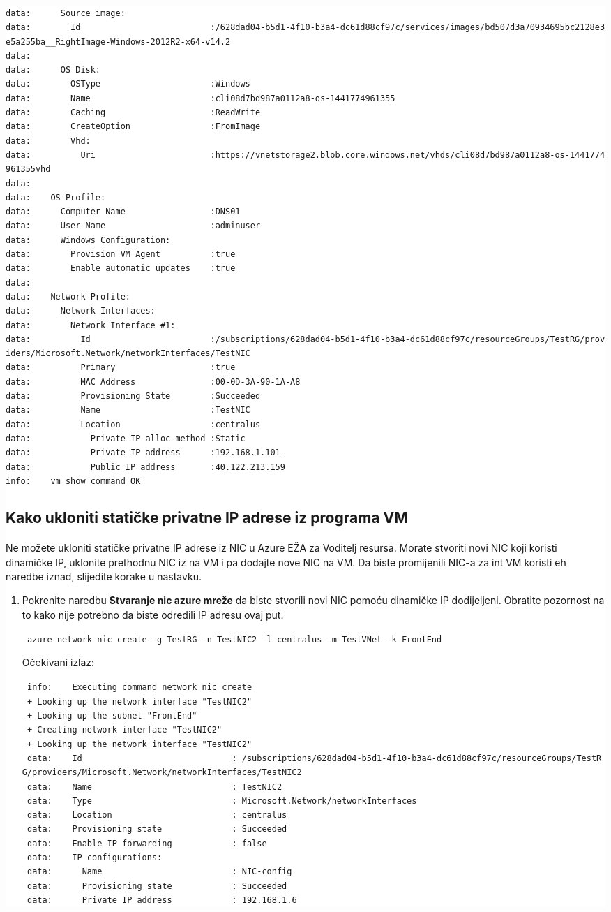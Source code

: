     data:      Source image:
    data:        Id                          :/628dad04-b5d1-4f10-b3a4-dc61d88cf97c/services/images/bd507d3a70934695bc2128e3e5a255ba__RightImage-Windows-2012R2-x64-v14.2
    data:
    data:      OS Disk:
    data:        OSType                      :Windows
    data:        Name                        :cli08d7bd987a0112a8-os-1441774961355
    data:        Caching                     :ReadWrite
    data:        CreateOption                :FromImage
    data:        Vhd:
    data:          Uri                       :https://vnetstorage2.blob.core.windows.net/vhds/cli08d7bd987a0112a8-os-1441774961355vhd
    data:
    data:    OS Profile:
    data:      Computer Name                 :DNS01
    data:      User Name                     :adminuser
    data:      Windows Configuration:
    data:        Provision VM Agent          :true
    data:        Enable automatic updates    :true
    data:
    data:    Network Profile:
    data:      Network Interfaces:
    data:        Network Interface #1:
    data:          Id                        :/subscriptions/628dad04-b5d1-4f10-b3a4-dc61d88cf97c/resourceGroups/TestRG/providers/Microsoft.Network/networkInterfaces/TestNIC
    data:          Primary                   :true
    data:          MAC Address               :00-0D-3A-90-1A-A8
    data:          Provisioning State        :Succeeded
    data:          Name                      :TestNIC
    data:          Location                  :centralus
    data:            Private IP alloc-method :Static
    data:            Private IP address      :192.168.1.101
    data:            Public IP address       :40.122.213.159
    info:    vm show command OK

## <a name="how-to-remove-a-static-private-ip-address-from-a-vm"></a>Kako ukloniti statičke privatne IP adrese iz programa VM
Ne možete ukloniti statičke privatne IP adrese iz NIC u Azure EŽA za Voditelj resursa. Morate stvoriti novi NIC koji koristi dinamičke IP, uklonite prethodnu NIC iz na VM i pa dodajte nove NIC na VM. Da biste promijenili NIC-a za int VM koristi eh naredbe iznad, slijedite korake u nastavku.
    
1. Pokrenite naredbu **Stvaranje nic azure mreže** da biste stvorili novi NIC pomoću dinamičke IP dodijeljeni. Obratite pozornost na to kako nije potrebno da biste odredili IP adresu ovaj put.

        azure network nic create -g TestRG -n TestNIC2 -l centralus -m TestVNet -k FrontEnd

    Očekivani izlaz:

        info:    Executing command network nic create
        + Looking up the network interface "TestNIC2"
        + Looking up the subnet "FrontEnd"
        + Creating network interface "TestNIC2"
        + Looking up the network interface "TestNIC2"
        data:    Id                              : /subscriptions/628dad04-b5d1-4f10-b3a4-dc61d88cf97c/resourceGroups/TestRG/providers/Microsoft.Network/networkInterfaces/TestNIC2
        data:    Name                            : TestNIC2
        data:    Type                            : Microsoft.Network/networkInterfaces
        data:    Location                        : centralus
        data:    Provisioning state              : Succeeded
        data:    Enable IP forwarding            : false
        data:    IP configurations:
        data:      Name                          : NIC-config
        data:      Provisioning state            : Succeeded
        data:      Private IP address            : 192.168.1.6